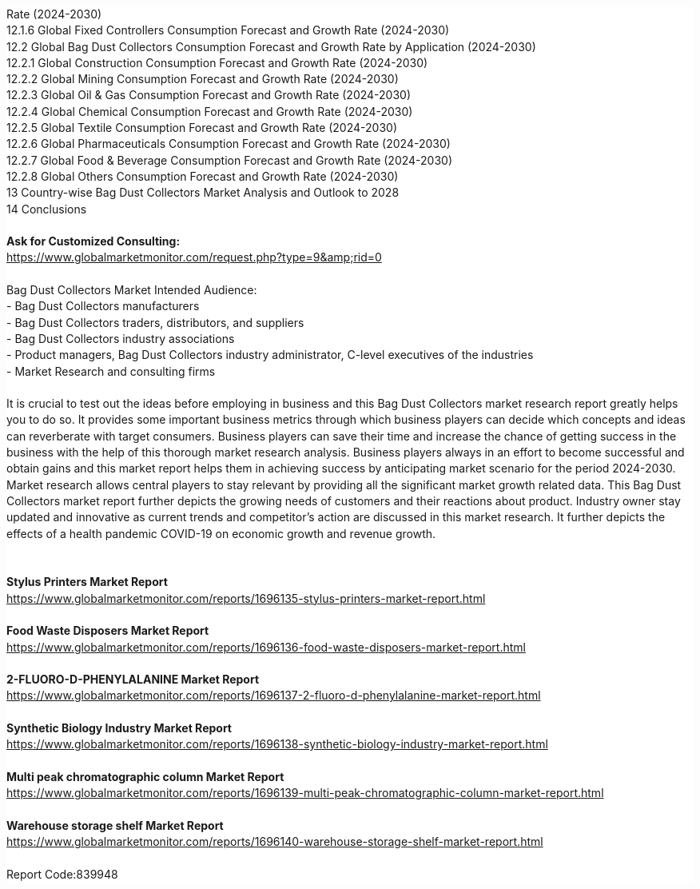 Rate (2024-2030)<br />12.1.6 Global Fixed Controllers Consumption Forecast and Growth Rate (2024-2030)<br />12.2 Global Bag Dust Collectors Consumption Forecast and Growth Rate by Application (2024-2030)<br />12.2.1 Global Construction Consumption Forecast and Growth Rate (2024-2030)<br />12.2.2 Global Mining Consumption Forecast and Growth Rate (2024-2030)<br />12.2.3 Global Oil &amp; Gas Consumption Forecast and Growth Rate (2024-2030)<br />12.2.4 Global Chemical Consumption Forecast and Growth Rate (2024-2030)<br />12.2.5 Global Textile Consumption Forecast and Growth Rate (2024-2030)<br />12.2.6 Global Pharmaceuticals Consumption Forecast and Growth Rate (2024-2030)<br />12.2.7 Global Food &amp; Beverage Consumption Forecast and Growth Rate (2024-2030)<br />12.2.8 Global Others Consumption Forecast and Growth Rate (2024-2030)<br />13 Country-wise Bag Dust Collectors Market Analysis and Outlook to 2028<br />14 Conclusions<br /><br /><strong>Ask for Customized Consulting:</strong><br /><a href="https://www.globalmarketmonitor.com/request.php?type=9&amp;rid=0">https://www.globalmarketmonitor.com/request.php?type=9&amp;rid=0</a><br /><br />Bag Dust Collectors Market Intended Audience:<br />- Bag Dust Collectors manufacturers<br />- Bag Dust Collectors traders, distributors, and suppliers<br />- Bag Dust Collectors industry associations<br />- Product managers, Bag Dust Collectors industry administrator, C-level executives of the industries<br />- Market Research and consulting firms<br /><br />It is crucial to test out the ideas before employing in business and this Bag Dust Collectors market research report greatly helps you to do so. It provides some important business metrics through which business players can decide which concepts and ideas can reverberate with target consumers. Business players can save their time and increase the chance of getting success in the business with the help of this thorough market research analysis. Business players always in an effort to become successful and obtain gains and this market report helps them in achieving success by anticipating market scenario for the period 2024-2030. Market research allows central players to stay relevant by providing all the significant market growth related data. This Bag Dust Collectors market report further depicts the growing needs of customers and their reactions about product. Industry owner stay updated and innovative as current trends and competitor’s action are discussed in this market research. It further depicts the effects of a health pandemic COVID-19 on economic growth and revenue growth. <br /><br /><strong><br /></strong><strong>Stylus Printers Market Report</strong><br /><a href="https://www.globalmarketmonitor.com/reports/1696135-stylus-printers-market-report.html">https://www.globalmarketmonitor.com/reports/1696135-stylus-printers-market-report.html</a><br /><br /><strong>Food Waste Disposers Market Report</strong><br /><a href="https://www.globalmarketmonitor.com/reports/1696136-food-waste-disposers-market-report.html">https://www.globalmarketmonitor.com/reports/1696136-food-waste-disposers-market-report.html</a><br /><br /><strong>2-FLUORO-D-PHENYLALANINE Market Report</strong><br /><a href="https://www.globalmarketmonitor.com/reports/1696137-2-fluoro-d-phenylalanine-market-report.html">https://www.globalmarketmonitor.com/reports/1696137-2-fluoro-d-phenylalanine-market-report.html</a><br /><br /><strong>Synthetic Biology Industry Market Report</strong><br /><a href="https://www.globalmarketmonitor.com/reports/1696138-synthetic-biology-industry-market-report.html">https://www.globalmarketmonitor.com/reports/1696138-synthetic-biology-industry-market-report.html</a><br /><br /><strong>Multi peak chromatographic column Market Report</strong><br /><a href="https://www.globalmarketmonitor.com/reports/1696139-multi-peak-chromatographic-column-market-report.html">https://www.globalmarketmonitor.com/reports/1696139-multi-peak-chromatographic-column-market-report.html</a><br /><br /><strong>Warehouse storage shelf Market Report</strong><br /><a href="https://www.globalmarketmonitor.com/reports/1696140-warehouse-storage-shelf-market-report.html">https://www.globalmarketmonitor.com/reports/1696140-warehouse-storage-shelf-market-report.html</a><br /><br />Report Code:839948</p>

